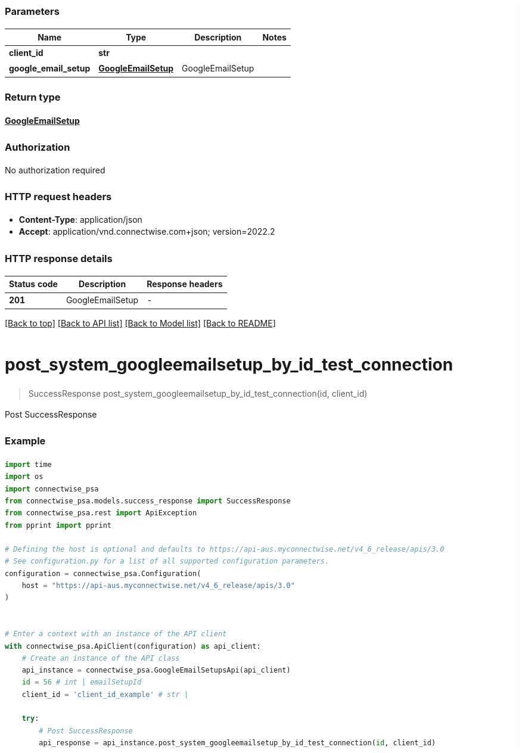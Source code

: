 

### Parameters

Name | Type | Description  | Notes
------------- | ------------- | ------------- | -------------
 **client_id** | **str**|  | 
 **google_email_setup** | [**GoogleEmailSetup**](GoogleEmailSetup.md)| GoogleEmailSetup | 

### Return type

[**GoogleEmailSetup**](GoogleEmailSetup.md)

### Authorization

No authorization required

### HTTP request headers

 - **Content-Type**: application/json
 - **Accept**: application/vnd.connectwise.com+json; version=2022.2

### HTTP response details
| Status code | Description | Response headers |
|-------------|-------------|------------------|
**201** | GoogleEmailSetup |  -  |

[[Back to top]](#) [[Back to API list]](../README.md#documentation-for-api-endpoints) [[Back to Model list]](../README.md#documentation-for-models) [[Back to README]](../README.md)

# **post_system_googleemailsetup_by_id_test_connection**
> SuccessResponse post_system_googleemailsetup_by_id_test_connection(id, client_id)

Post SuccessResponse

### Example

```python
import time
import os
import connectwise_psa
from connectwise_psa.models.success_response import SuccessResponse
from connectwise_psa.rest import ApiException
from pprint import pprint

# Defining the host is optional and defaults to https://api-aus.myconnectwise.net/v4_6_release/apis/3.0
# See configuration.py for a list of all supported configuration parameters.
configuration = connectwise_psa.Configuration(
    host = "https://api-aus.myconnectwise.net/v4_6_release/apis/3.0"
)


# Enter a context with an instance of the API client
with connectwise_psa.ApiClient(configuration) as api_client:
    # Create an instance of the API class
    api_instance = connectwise_psa.GoogleEmailSetupsApi(api_client)
    id = 56 # int | emailSetupId
    client_id = 'client_id_example' # str | 

    try:
        # Post SuccessResponse
        api_response = api_instance.post_system_googleemailsetup_by_id_test_connection(id, client_id)
```